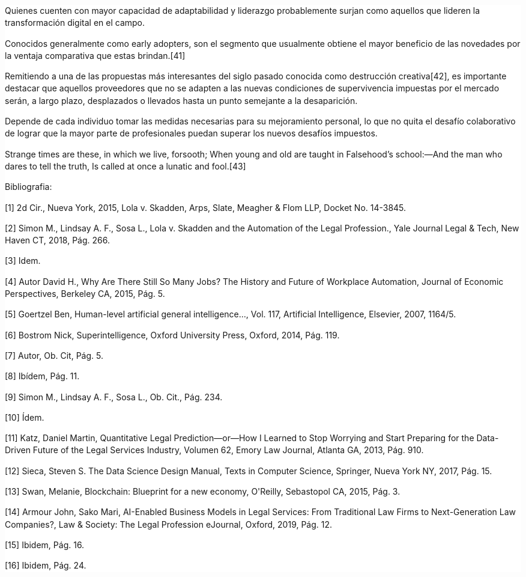 Quienes cuenten con mayor capacidad de adaptabilidad y liderazgo probablemente surjan como aquellos que lideren la transformación digital en el campo.

Conocidos generalmente como early adopters, son el segmento que usualmente obtiene el mayor beneficio de las novedades por la ventaja comparativa que estas brindan.[41]

Remitiendo a una de las propuestas más interesantes del siglo pasado conocida como destrucción creativa[42], es importante destacar que aquellos proveedores que no se adapten a las nuevas condiciones de supervivencia impuestas por el mercado serán, a largo plazo, desplazados o llevados hasta un punto semejante a la desaparición.

Depende de cada individuo tomar las medidas necesarias para su mejoramiento personal, lo que no quita el desafío colaborativo de lograr que la mayor parte de profesionales puedan superar los nuevos desafíos impuestos.

Strange times are these, in which we live, forsooth; When young and old are taught in Falsehood’s school:—And the man who dares to tell the truth, Is called at once a lunatic and fool.[43]


Bibliografia:

[1] 2d Cir., Nueva York, 2015, Lola v. Skadden, Arps, Slate, Meagher & Flom LLP, Docket No. 14-3845.

[2] Simon M., Lindsay A. F., Sosa L., Lola v. Skadden and the Automation of the Legal Profession., Yale Journal Legal & Tech, New Haven CT, 2018, Pág. 266.

[3] Idem.

[4] Autor David H., Why Are There Still So Many Jobs? The History and Future of Workplace Automation, Journal of Economic Perspectives, Berkeley CA, 2015, Pág. 5.

[5] Goertzel Ben, Human-level artificial general intelligence…, Vol. 117, Artificial Intelligence, Elsevier, 2007, 1164/5.

[6] Bostrom Nick, Superintelligence, Oxford University Press, Oxford, 2014, Pág. 119.

[7] Autor, Ob. Cit, Pág. 5.

[8] Ibídem, Pág. 11.

[9] Simon M., Lindsay A. F., Sosa L., Ob. Cit., Pág. 234.

[10] Ídem.

[11] Katz, Daniel Martin, Quantitative Legal Prediction—or—How I Learned to Stop Worrying and Start Preparing for the Data-Driven Future of the Legal Services Industry, Volumen 62, Emory Law Journal, Atlanta GA, 2013, Pág. 910.

[12] Sieca, Steven S. The Data Science Design Manual, Texts in Computer Science, Springer, Nueva York NY, 2017, Pág. 15.

[13] Swan, Melanie, Blockchain: Blueprint for a new economy, O'Reilly, Sebastopol CA, 2015, Pág. 3.

[14] Armour John, Sako Mari, AI-Enabled Business Models in Legal Services: From Traditional Law Firms to Next-Generation Law Companies?, Law & Society: The Legal Profession eJournal, Oxford, 2019, Pág. 12.

[15] Ibidem, Pág. 16.

[16] Ibidem, Pág. 24.
